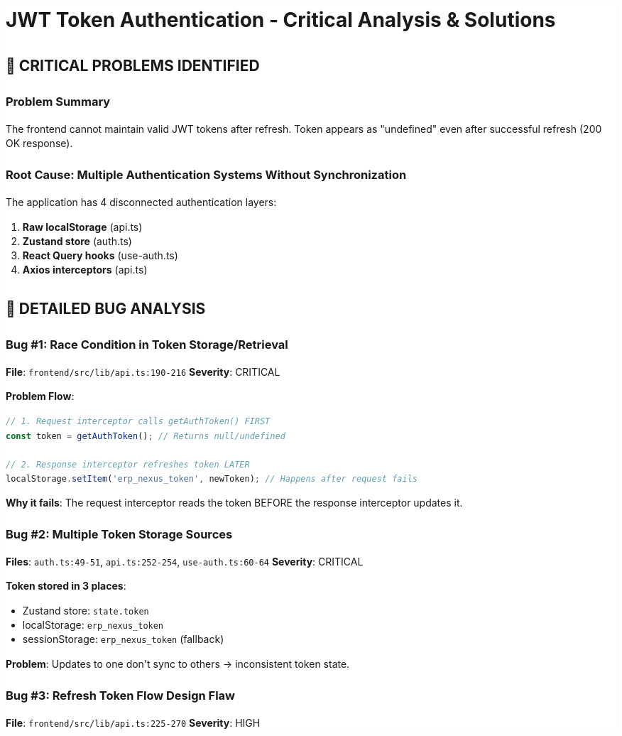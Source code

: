 # JWT Token Authentication - Critical Analysis & Solutions

## 🚨 CRITICAL PROBLEMS IDENTIFIED

### Problem Summary
The frontend cannot maintain valid JWT tokens after refresh. Token appears as "undefined" even after successful refresh (200 OK response).

### Root Cause: Multiple Authentication Systems Without Synchronization

The application has 4 disconnected authentication layers:
1. **Raw localStorage** (api.ts)
2. **Zustand store** (auth.ts) 
3. **React Query hooks** (use-auth.ts)
4. **Axios interceptors** (api.ts)

## 🐛 DETAILED BUG ANALYSIS

### Bug #1: Race Condition in Token Storage/Retrieval
**File**: `frontend/src/lib/api.ts:190-216`
**Severity**: CRITICAL

**Problem Flow**:
```typescript
// 1. Request interceptor calls getAuthToken() FIRST
const token = getAuthToken(); // Returns null/undefined

// 2. Response interceptor refreshes token LATER  
localStorage.setItem('erp_nexus_token', newToken); // Happens after request fails
```

**Why it fails**: The request interceptor reads the token BEFORE the response interceptor updates it.

### Bug #2: Multiple Token Storage Sources
**Files**: `auth.ts:49-51`, `api.ts:252-254`, `use-auth.ts:60-64`
**Severity**: CRITICAL

**Token stored in 3 places**:
- Zustand store: `state.token`
- localStorage: `erp_nexus_token` 
- sessionStorage: `erp_nexus_token` (fallback)

**Problem**: Updates to one don't sync to others → inconsistent token state.

### Bug #3: Refresh Token Flow Design Flaw  
**File**: `frontend/src/lib/api.ts:225-270`
**Severity**: HIGH
